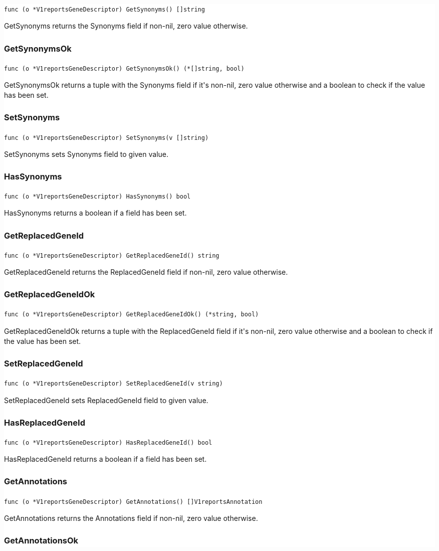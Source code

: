 `func (o *V1reportsGeneDescriptor) GetSynonyms() []string`

GetSynonyms returns the Synonyms field if non-nil, zero value otherwise.

### GetSynonymsOk

`func (o *V1reportsGeneDescriptor) GetSynonymsOk() (*[]string, bool)`

GetSynonymsOk returns a tuple with the Synonyms field if it's non-nil, zero value otherwise
and a boolean to check if the value has been set.

### SetSynonyms

`func (o *V1reportsGeneDescriptor) SetSynonyms(v []string)`

SetSynonyms sets Synonyms field to given value.

### HasSynonyms

`func (o *V1reportsGeneDescriptor) HasSynonyms() bool`

HasSynonyms returns a boolean if a field has been set.

### GetReplacedGeneId

`func (o *V1reportsGeneDescriptor) GetReplacedGeneId() string`

GetReplacedGeneId returns the ReplacedGeneId field if non-nil, zero value otherwise.

### GetReplacedGeneIdOk

`func (o *V1reportsGeneDescriptor) GetReplacedGeneIdOk() (*string, bool)`

GetReplacedGeneIdOk returns a tuple with the ReplacedGeneId field if it's non-nil, zero value otherwise
and a boolean to check if the value has been set.

### SetReplacedGeneId

`func (o *V1reportsGeneDescriptor) SetReplacedGeneId(v string)`

SetReplacedGeneId sets ReplacedGeneId field to given value.

### HasReplacedGeneId

`func (o *V1reportsGeneDescriptor) HasReplacedGeneId() bool`

HasReplacedGeneId returns a boolean if a field has been set.

### GetAnnotations

`func (o *V1reportsGeneDescriptor) GetAnnotations() []V1reportsAnnotation`

GetAnnotations returns the Annotations field if non-nil, zero value otherwise.

### GetAnnotationsOk
